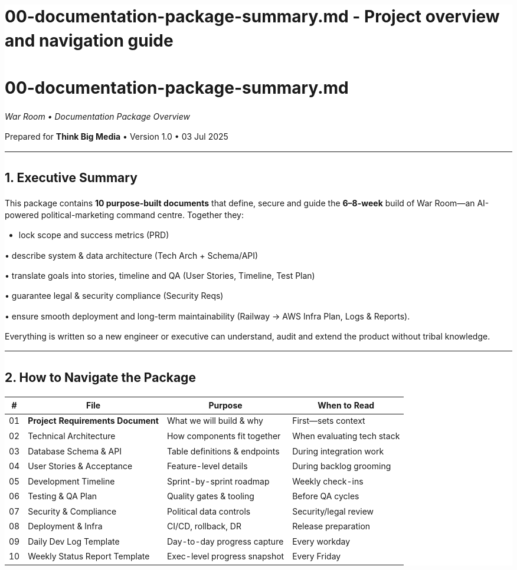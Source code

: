 # 00-documentation-package-summary.md - Project overview and navigation guide

# 00-documentation-package-summary.md

*War Room • Documentation Package Overview*

Prepared for **Think Big Media** • Version 1.0 • 03 Jul 2025

---

## 1. Executive Summary

This package contains **10 purpose-built documents** that define, secure and guide the **6–8-week** build of War Room—an AI-powered political-marketing command centre. Together they:

- lock scope and success metrics (PRD)

• describe system & data architecture (Tech Arch + Schema/API)

• translate goals into stories, timeline and QA (User Stories, Timeline, Test Plan)

• guarantee legal & security compliance (Security Reqs)

• ensure smooth deployment and long-term maintainability (Railway → AWS Infra Plan, Logs & Reports).

Everything is written so a new engineer or executive can understand, audit and extend the product without tribal knowledge.

---

## 2. How to Navigate the Package

| # | File | Purpose | When to Read |
| --- | --- | --- | --- |
| 01 | **Project Requirements Document** | What we will build & why | First—sets context |
| 02 | Technical Architecture | How components fit together | When evaluating tech stack |
| 03 | Database Schema & API | Table definitions & endpoints | During integration work |
| 04 | User Stories & Acceptance | Feature-level details | During backlog grooming |
| 05 | Development Timeline | Sprint-by-sprint roadmap | Weekly check-ins |
| 06 | Testing & QA Plan | Quality gates & tooling | Before QA cycles |
| 07 | Security & Compliance | Political data controls | Security/legal review |
| 08 | Deployment & Infra | CI/CD, rollback, DR | Release preparation |
| 09 | Daily Dev Log Template | Day-to-day progress capture | Every workday |
| 10 | Weekly Status Report Template | Exec-level progress snapshot | Every Friday |
